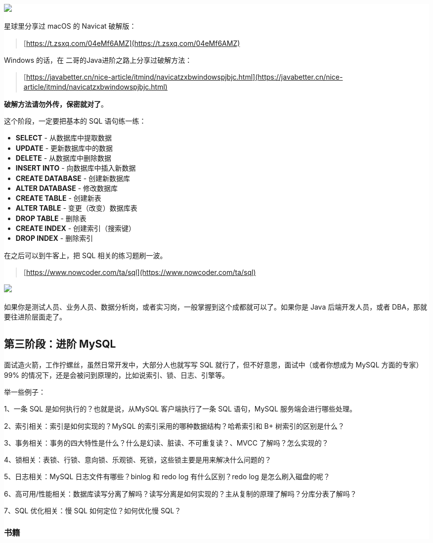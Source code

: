 
![](https://cdn.tobebetterjavaer.com/tobebetterjavaer/images/xuexiluxian/mysql-f0e569b0-5c8d-4387-87cd-f5df64e218cd.png)

星球里分享过 macOS 的 Navicat 破解版：

>[https://t.zsxq.com/04eMf6AMZ](https://t.zsxq.com/04eMf6AMZ)

Windows 的话，在 二哥的Java进阶之路上分享过破解方法：

>[https://javabetter.cn/nice-article/itmind/navicatzxbwindowspjbjc.html](https://javabetter.cn/nice-article/itmind/navicatzxbwindowspjbjc.html)

**破解方法请勿外传，保密就对了**。

这个阶段，一定要把基本的 SQL 语句练一练：

*   **SELECT** - 从数据库中提取数据
*   **UPDATE** - 更新数据库中的数据
*   **DELETE** - 从数据库中删除数据
*   **INSERT INTO** - 向数据库中插入新数据
*   **CREATE DATABASE** - 创建新数据库
*   **ALTER DATABASE** - 修改数据库
*   **CREATE TABLE** - 创建新表
*   **ALTER TABLE** - 变更（改变）数据库表
*   **DROP TABLE** - 删除表
*   **CREATE INDEX** - 创建索引（搜索键）
*   **DROP INDEX** - 删除索引

在之后可以到牛客上，把 SQL 相关的练习题刷一波。

>[https://www.nowcoder.com/ta/sql](https://www.nowcoder.com/ta/sql)


![](https://cdn.tobebetterjavaer.com/tobebetterjavaer/images/xuexiluxian/mysql-dfdb957f-ff78-42e5-aae5-758d84852e46.png)


如果你是测试人员、业务人员、数据分析岗，或者实习岗，一般掌握到这个成都就可以了。如果你是 Java 后端开发人员，或者 DBA，那就要往进阶层面走了。

## 第三阶段：进阶 MySQL

面试造火箭，工作拧螺丝，虽然日常开发中，大部分人也就写写 SQL 就行了，但不好意思，面试中（或者你想成为 MySQL 方面的专家）99% 的情况下，还是会被问到原理的，比如说索引、锁、日志、引擎等。

举一些例子：

1、一条 SQL 是如何执行的？也就是说，从MySQL 客户端执行了一条 SQL 语句，MySQL 服务端会进行哪些处理。

2、索引相关：索引是如何实现的？MySQL 的索引采用的哪种数据结构？哈希索引和 B+ 树索引的区别是什么？

3、事务相关：事务的四大特性是什么？什么是幻读、脏读、不可重复读？、MVCC 了解吗？怎么实现的？

4、锁相关：表锁、行锁、意向锁、乐观锁、死锁，这些锁主要是用来解决什么问题的？

5、日志相关：MySQL 日志文件有哪些？binlog 和 redo log 有什么区别？redo log 是怎么刷入磁盘的呢？

6、高可用/性能相关：数据库读写分离了解吗？读写分离是如何实现的？主从复制的原理了解吗？分库分表了解吗？

7、SQL 优化相关：慢 SQL 如何定位？如何优化慢 SQL？

### 书籍
